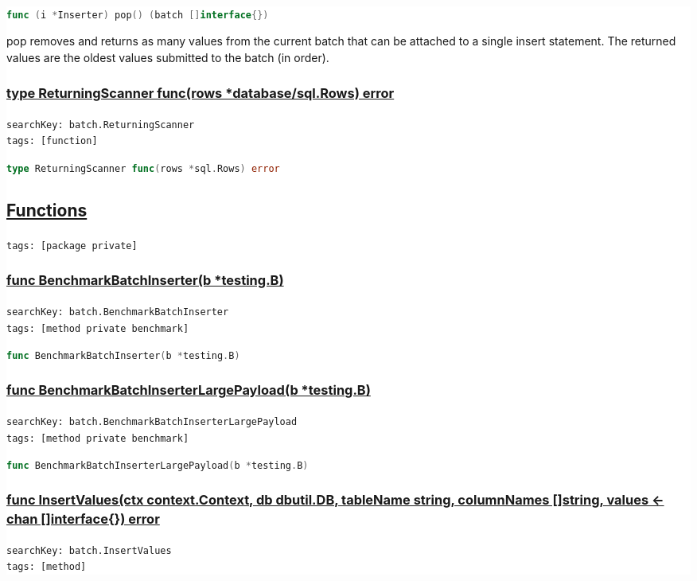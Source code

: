 ```Go
func (i *Inserter) pop() (batch []interface{})
```

pop removes and returns as many values from the current batch that can be attached to a single insert statement. The returned values are the oldest values submitted to the batch (in order). 

### <a id="ReturningScanner" href="#ReturningScanner">type ReturningScanner func(rows *database/sql.Rows) error</a>

```
searchKey: batch.ReturningScanner
tags: [function]
```

```Go
type ReturningScanner func(rows *sql.Rows) error
```

## <a id="func" href="#func">Functions</a>

```
tags: [package private]
```

### <a id="BenchmarkBatchInserter" href="#BenchmarkBatchInserter">func BenchmarkBatchInserter(b *testing.B)</a>

```
searchKey: batch.BenchmarkBatchInserter
tags: [method private benchmark]
```

```Go
func BenchmarkBatchInserter(b *testing.B)
```

### <a id="BenchmarkBatchInserterLargePayload" href="#BenchmarkBatchInserterLargePayload">func BenchmarkBatchInserterLargePayload(b *testing.B)</a>

```
searchKey: batch.BenchmarkBatchInserterLargePayload
tags: [method private benchmark]
```

```Go
func BenchmarkBatchInserterLargePayload(b *testing.B)
```

### <a id="InsertValues" href="#InsertValues">func InsertValues(ctx context.Context, db dbutil.DB, tableName string, columnNames []string, values <-chan []interface{}) error</a>

```
searchKey: batch.InsertValues
tags: [method]
```
